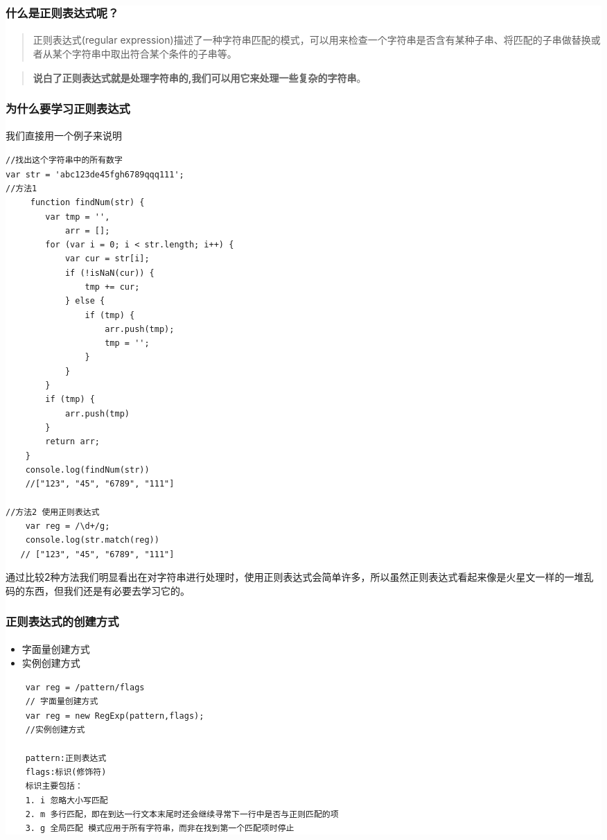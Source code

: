 ###  什么是正则表达式呢？
> 正则表达式(regular expression)描述了一种字符串匹配的模式，可以用来检查一个字符串是否含有某种子串、将匹配的子串做替换或者从某个字符串中取出符合某个条件的子串等。

>**说白了正则表达式就是处理字符串的,我们可以用它来处理一些复杂的字符串**。

###  为什么要学习正则表达式
我们直接用一个例子来说明

```
//找出这个字符串中的所有数字
var str = 'abc123de45fgh6789qqq111';
//方法1
     function findNum(str) {
        var tmp = '',
            arr = [];
        for (var i = 0; i < str.length; i++) {
            var cur = str[i];
            if (!isNaN(cur)) {
                tmp += cur;
            } else {
                if (tmp) {
                    arr.push(tmp);
                    tmp = '';
                }
            }
        }
        if (tmp) {
            arr.push(tmp)
        }
        return arr;
    }
    console.log(findNum(str))
    //["123", "45", "6789", "111"]

//方法2 使用正则表达式
    var reg = /\d+/g;
    console.log(str.match(reg))
   // ["123", "45", "6789", "111"]
```
通过比较2种方法我们明显看出在对字符串进行处理时，使用正则表达式会简单许多，所以虽然正则表达式看起来像是火星文一样的一堆乱码的东西，但我们还是有必要去学习它的。
### 正则表达式的创建方式
- 字面量创建方式
- 实例创建方式

```
    var reg = /pattern/flags
    // 字面量创建方式
    var reg = new RegExp(pattern,flags);
    //实例创建方式

    pattern:正则表达式
    flags:标识(修饰符)
    标识主要包括：
    1. i 忽略大小写匹配
    2. m 多行匹配，即在到达一行文本末尾时还会继续寻常下一行中是否与正则匹配的项
    3. g 全局匹配 模式应用于所有字符串，而非在找到第一个匹配项时停止
```
